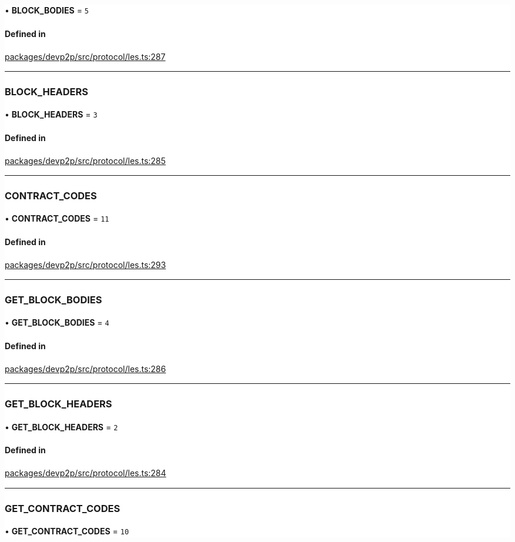 • **BLOCK\_BODIES** = ``5``

#### Defined in

[packages/devp2p/src/protocol/les.ts:287](https://github.com/ethereumjs/ethereumjs-monorepo/blob/master/packages/devp2p/src/protocol/les.ts#L287)

___

### BLOCK\_HEADERS

• **BLOCK\_HEADERS** = ``3``

#### Defined in

[packages/devp2p/src/protocol/les.ts:285](https://github.com/ethereumjs/ethereumjs-monorepo/blob/master/packages/devp2p/src/protocol/les.ts#L285)

___

### CONTRACT\_CODES

• **CONTRACT\_CODES** = ``11``

#### Defined in

[packages/devp2p/src/protocol/les.ts:293](https://github.com/ethereumjs/ethereumjs-monorepo/blob/master/packages/devp2p/src/protocol/les.ts#L293)

___

### GET\_BLOCK\_BODIES

• **GET\_BLOCK\_BODIES** = ``4``

#### Defined in

[packages/devp2p/src/protocol/les.ts:286](https://github.com/ethereumjs/ethereumjs-monorepo/blob/master/packages/devp2p/src/protocol/les.ts#L286)

___

### GET\_BLOCK\_HEADERS

• **GET\_BLOCK\_HEADERS** = ``2``

#### Defined in

[packages/devp2p/src/protocol/les.ts:284](https://github.com/ethereumjs/ethereumjs-monorepo/blob/master/packages/devp2p/src/protocol/les.ts#L284)

___

### GET\_CONTRACT\_CODES

• **GET\_CONTRACT\_CODES** = ``10``
